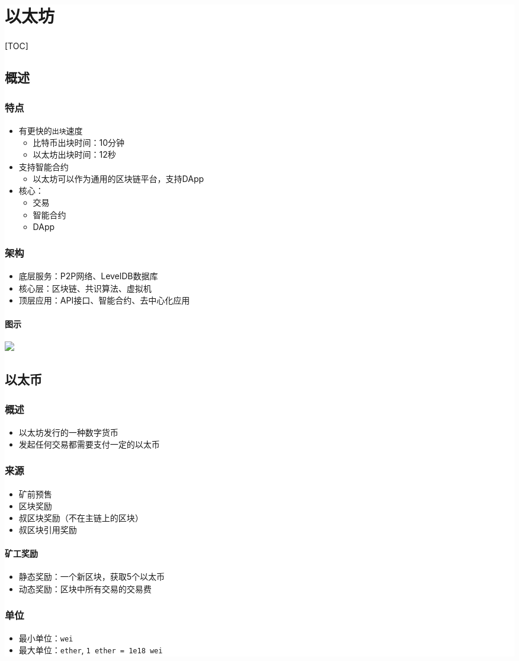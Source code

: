 

# 以太坊

[TOC]

## 概述

### 特点
* 有更快的`出块`速度
	* 比特币出块时间：10分钟
	* 以太坊出块时间：12秒
* 支持智能合约
	* 以太坊可以作为通用的区块链平台，支持DApp
* 核心：
	* 交易
	* 智能合约
	* DApp


### 架构
* 底层服务：P2P网络、LevelDB数据库
* 核心层：区块链、共识算法、虚拟机
* 顶层应用：API接口、智能合约、去中心化应用

#### 图示
![](https://gitee.com/cc12703/figurebed/raw/master/img/Snip20220202_6.png)



## 以太币

### 概述
* 以太坊发行的一种数字货币
* 发起任何交易都需要支付一定的以太币

### 来源
* 矿前预售
* 区块奖励
* 叔区块奖励（不在主链上的区块）
* 叔区块引用奖励

#### 矿工奖励
* 静态奖励：一个新区块，获取5个以太币
* 动态奖励：区块中所有交易的交易费

### 单位
* 最小单位：`wei`
* 最大单位：`ether`, `1 ether = 1e18 wei`
